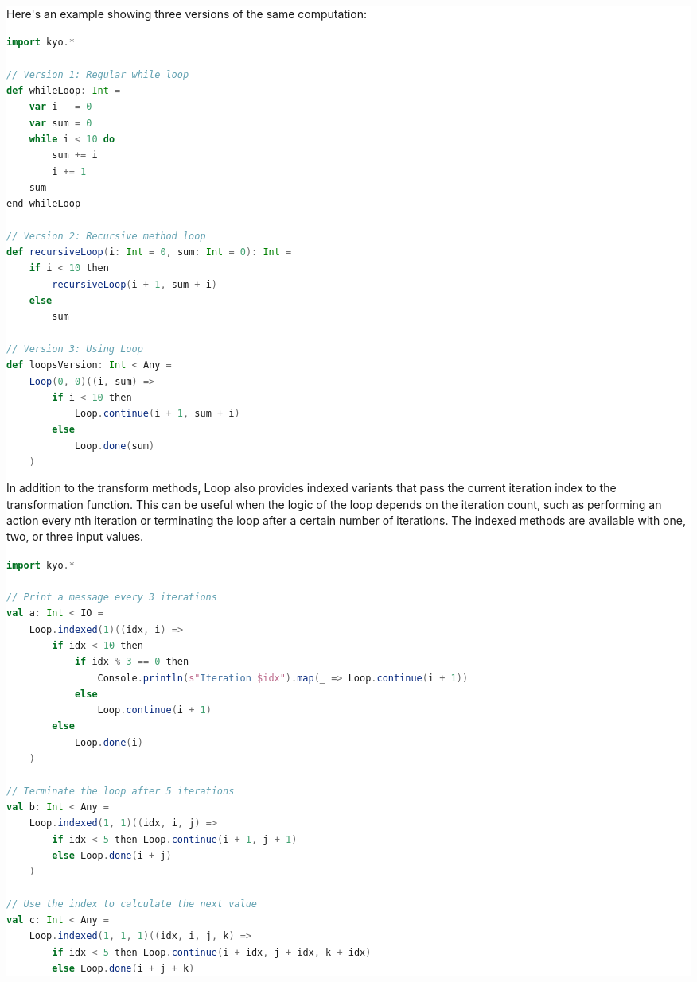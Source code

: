 Here's an example showing three versions of the same computation:

```scala
import kyo.*

// Version 1: Regular while loop
def whileLoop: Int =
    var i   = 0
    var sum = 0
    while i < 10 do
        sum += i
        i += 1
    sum
end whileLoop

// Version 2: Recursive method loop
def recursiveLoop(i: Int = 0, sum: Int = 0): Int =
    if i < 10 then
        recursiveLoop(i + 1, sum + i)
    else
        sum

// Version 3: Using Loop
def loopsVersion: Int < Any =
    Loop(0, 0)((i, sum) =>
        if i < 10 then
            Loop.continue(i + 1, sum + i)
        else
            Loop.done(sum)
    )
```

In addition to the transform methods, Loop also provides indexed variants that pass the current iteration index to the transformation function. This can be useful when the logic of the loop depends on the iteration count, such as performing an action every nth iteration or terminating the loop after a certain number of iterations. The indexed methods are available with one, two, or three input values.

```scala
import kyo.*

// Print a message every 3 iterations
val a: Int < IO =
    Loop.indexed(1)((idx, i) =>
        if idx < 10 then
            if idx % 3 == 0 then
                Console.println(s"Iteration $idx").map(_ => Loop.continue(i + 1))
            else
                Loop.continue(i + 1)
        else
            Loop.done(i)
    )

// Terminate the loop after 5 iterations
val b: Int < Any =
    Loop.indexed(1, 1)((idx, i, j) =>
        if idx < 5 then Loop.continue(i + 1, j + 1)
        else Loop.done(i + j)
    )

// Use the index to calculate the next value
val c: Int < Any =
    Loop.indexed(1, 1, 1)((idx, i, j, k) =>
        if idx < 5 then Loop.continue(i + idx, j + idx, k + idx)
        else Loop.done(i + j + k)
```